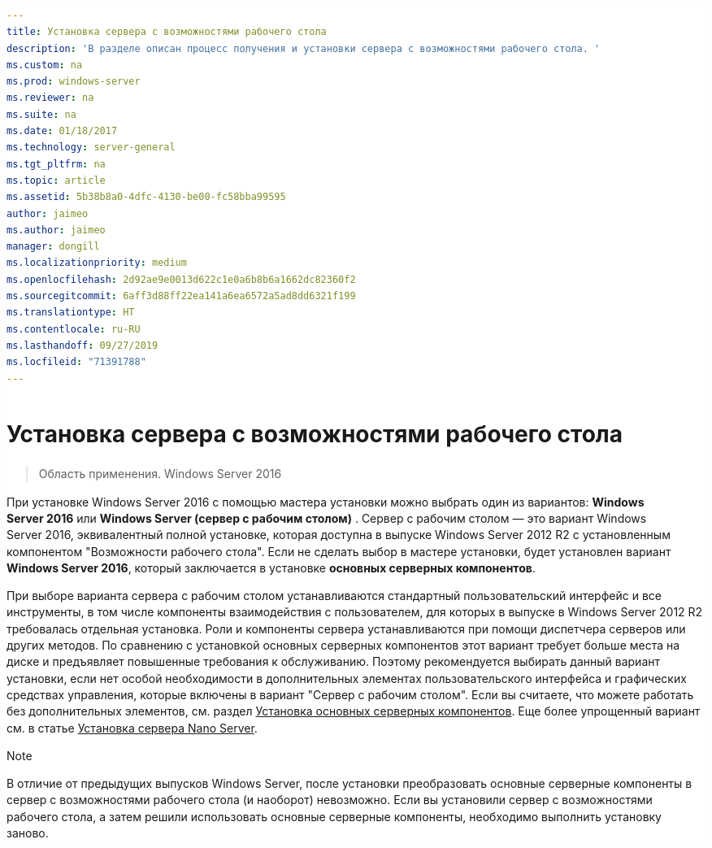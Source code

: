 ```yaml
---
title: Установка сервера с возможностями рабочего стола
description: 'В разделе описан процесс получения и установки сервера с возможностями рабочего стола. '
ms.custom: na
ms.prod: windows-server
ms.reviewer: na
ms.suite: na
ms.date: 01/18/2017
ms.technology: server-general
ms.tgt_pltfrm: na
ms.topic: article
ms.assetid: 5b38b8a0-4dfc-4130-be00-fc58bba99595
author: jaimeo
ms.author: jaimeo
manager: dongill
ms.localizationpriority: medium
ms.openlocfilehash: 2d92ae9e0013d622c1e0a6b8b6a1662dc82360f2
ms.sourcegitcommit: 6aff3d88ff22ea141a6ea6572a5ad8dd6321f199
ms.translationtype: HT
ms.contentlocale: ru-RU
ms.lasthandoff: 09/27/2019
ms.locfileid: "71391788"
---
```

# <a name="install-server-with-desktop-experience"></a>Установка сервера с возможностями рабочего стола
> Область применения. Windows Server 2016
  

При установке Windows Server 2016 с помощью мастера установки можно выбрать один из вариантов: **Windows Server 2016** или **Windows Server (сервер с рабочим столом)** . Сервер с рабочим столом — это вариант Windows Server 2016, эквивалентный полной установке, которая доступна в выпуске Windows Server 2012 R2 с установленным компонентом "Возможности рабочего стола". Если не сделать выбор в мастере установки, будет установлен вариант **Windows Server 2016**, который заключается в установке **основных серверных компонентов**.

При выборе варианта сервера с рабочим столом устанавливаются стандартный пользовательский интерфейс и все инструменты, в том числе компоненты взаимодействия с пользователем, для которых в выпуске в Windows Server 2012 R2 требовалась отдельная установка. Роли и компоненты сервера устанавливаются при помощи диспетчера серверов или других методов. По сравнению с установкой основных серверных компонентов этот вариант требует больше места на диске и предъявляет повышенные требования к обслуживанию. Поэтому рекомендуется выбирать данный вариант установки, если нет особой необходимости в дополнительных элементах пользовательского интерфейса и графических средствах управления, которые включены в вариант "Сервер с рабочим столом". Если вы считаете, что можете работать без дополнительных элементов, см. раздел [Установка основных серверных компонентов](Getting-Started-with-Server-Core.md). Еще более упрощенный вариант см. в статье [Установка сервера Nano Server](Getting-Started-with-Nano-Server.md).

> [!NOTE]
>
> В отличие от предыдущих выпусков Windows Server, после установки преобразовать основные серверные компоненты в сервер с возможностями рабочего стола (и наоборот) невозможно. Если вы установили сервер с возможностями рабочего стола, а затем решили использовать основные серверные компоненты, необходимо выполнить установку заново.
